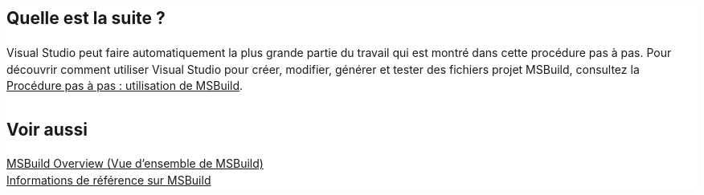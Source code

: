 ## <a name="whats-next"></a>Quelle est la suite ?  
 Visual Studio peut faire automatiquement la plus grande partie du travail qui est montré dans cette procédure pas à pas. Pour découvrir comment utiliser Visual Studio pour créer, modifier, générer et tester des fichiers projet MSBuild, consultez la [Procédure pas à pas : utilisation de MSBuild](../msbuild/walkthrough-using-msbuild.md).  
  
## <a name="see-also"></a>Voir aussi  
[MSBuild Overview (Vue d’ensemble de MSBuild)](../msbuild/msbuild.md)  
 [Informations de référence sur MSBuild](../msbuild/msbuild-reference.md)
